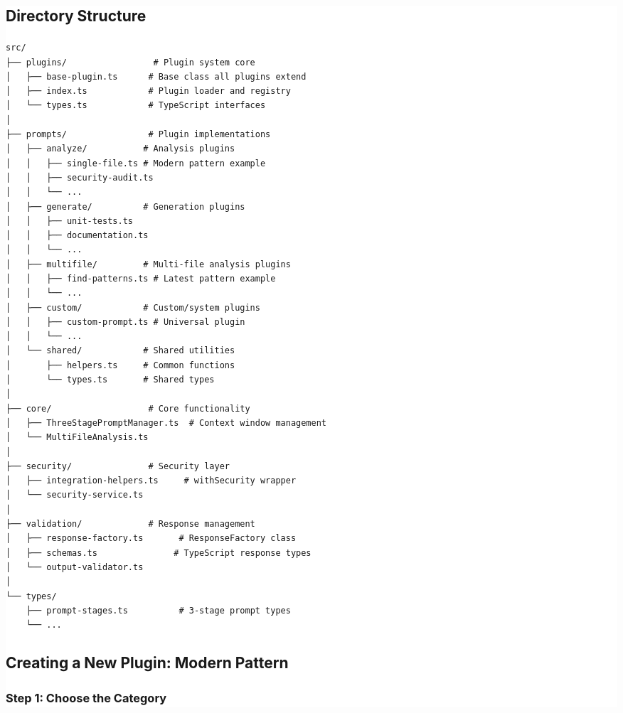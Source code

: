 ## Directory Structure

```
src/
├── plugins/                 # Plugin system core
│   ├── base-plugin.ts      # Base class all plugins extend
│   ├── index.ts            # Plugin loader and registry
│   └── types.ts            # TypeScript interfaces
│
├── prompts/                # Plugin implementations
│   ├── analyze/           # Analysis plugins
│   │   ├── single-file.ts # Modern pattern example
│   │   ├── security-audit.ts
│   │   └── ...
│   ├── generate/          # Generation plugins
│   │   ├── unit-tests.ts
│   │   ├── documentation.ts
│   │   └── ...
│   ├── multifile/         # Multi-file analysis plugins
│   │   ├── find-patterns.ts # Latest pattern example
│   │   └── ...
│   ├── custom/            # Custom/system plugins
│   │   ├── custom-prompt.ts # Universal plugin
│   │   └── ...
│   └── shared/            # Shared utilities
│       ├── helpers.ts     # Common functions
│       └── types.ts       # Shared types
│
├── core/                   # Core functionality
│   ├── ThreeStagePromptManager.ts  # Context window management
│   └── MultiFileAnalysis.ts
│
├── security/               # Security layer
│   ├── integration-helpers.ts     # withSecurity wrapper
│   └── security-service.ts
│
├── validation/             # Response management
│   ├── response-factory.ts       # ResponseFactory class
│   ├── schemas.ts               # TypeScript response types
│   └── output-validator.ts
│
└── types/
    ├── prompt-stages.ts          # 3-stage prompt types
    └── ...
```

## Creating a New Plugin: Modern Pattern

### Step 1: Choose the Category
